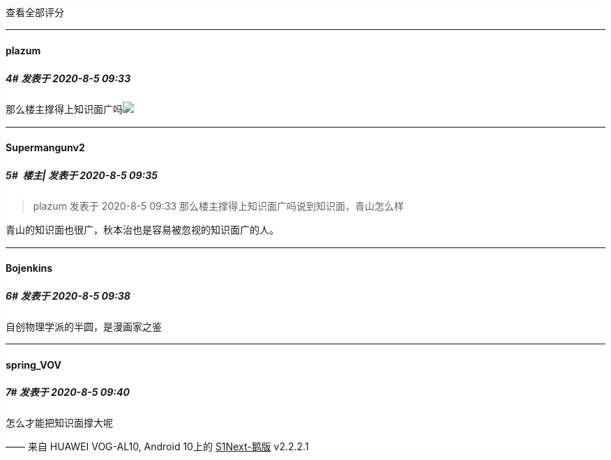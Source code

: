 查看全部评分






*****

####  plazum  
##### 4#       发表于 2020-8-5 09:33




那么楼主撑得上知识面广吗<img src="https://static.saraba1st.com/image/smiley/face2017/065.png" referrerpolicy="no-referrer">







*****

####  Supermangunv2  
##### 5#         楼主| 发表于 2020-8-5 09:35



<blockquote>plazum 发表于 2020-8-5 09:33
那么楼主撑得上知识面广吗说到知识面，青山怎么样</blockquote>
青山的知识面也很广，秋本治也是容易被忽视的知识面广的人。







*****

####  Bojenkins  
##### 6#       发表于 2020-8-5 09:38




自创物理学派的半圆，是漫画家之鉴







*****

####  spring_VOV  
##### 7#       发表于 2020-8-5 09:40




怎么才能把知识面撑大呢

—— 来自 HUAWEI VOG-AL10, Android 10上的 [S1Next-鹅版](https://github.com/ykrank/S1-Next/releases) v2.2.2.1
